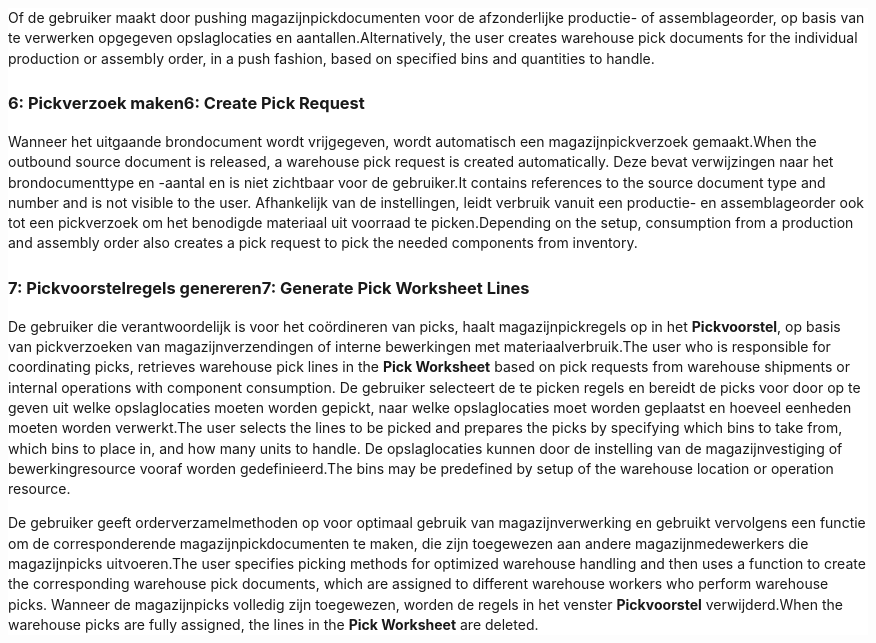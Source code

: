  <span data-ttu-id="bbd54-188">Of de gebruiker maakt door pushing magazijnpickdocumenten voor de afzonderlijke productie- of assemblageorder, op basis van te verwerken opgegeven opslaglocaties en aantallen.</span><span class="sxs-lookup"><span data-stu-id="bbd54-188">Alternatively, the user creates warehouse pick documents for the individual production or assembly order, in a push fashion, based on specified bins and quantities to handle.</span></span>  

### <a name="6-create-pick-request"></a><span data-ttu-id="bbd54-189">6: Pickverzoek maken</span><span class="sxs-lookup"><span data-stu-id="bbd54-189">6: Create Pick Request</span></span>  
 <span data-ttu-id="bbd54-190">Wanneer het uitgaande brondocument wordt vrijgegeven, wordt automatisch een magazijnpickverzoek gemaakt.</span><span class="sxs-lookup"><span data-stu-id="bbd54-190">When the outbound source document is released, a warehouse pick request is created automatically.</span></span> <span data-ttu-id="bbd54-191">Deze bevat verwijzingen naar het brondocumenttype en -aantal en is niet zichtbaar voor de gebruiker.</span><span class="sxs-lookup"><span data-stu-id="bbd54-191">It contains references to the source document type and number and is not visible to the user.</span></span> <span data-ttu-id="bbd54-192">Afhankelijk van de instellingen, leidt verbruik vanuit een productie- en assemblageorder ook tot een pickverzoek om het benodigde materiaal uit voorraad te picken.</span><span class="sxs-lookup"><span data-stu-id="bbd54-192">Depending on the setup, consumption from a production and assembly order also creates a pick request to pick the needed components from inventory.</span></span>  

### <a name="7-generate-pick-worksheet-lines"></a><span data-ttu-id="bbd54-193">7: Pickvoorstelregels genereren</span><span class="sxs-lookup"><span data-stu-id="bbd54-193">7: Generate Pick Worksheet Lines</span></span>  
 <span data-ttu-id="bbd54-194">De gebruiker die verantwoordelijk is voor het coördineren van picks, haalt magazijnpickregels op in het **Pickvoorstel**, op basis van pickverzoeken van magazijnverzendingen of interne bewerkingen met materiaalverbruik.</span><span class="sxs-lookup"><span data-stu-id="bbd54-194">The user who is responsible for coordinating picks, retrieves warehouse pick lines in the **Pick Worksheet** based on pick requests from warehouse shipments or internal operations with component consumption.</span></span> <span data-ttu-id="bbd54-195">De gebruiker selecteert de te picken regels en bereidt de picks voor door op te geven uit welke opslaglocaties moeten worden gepickt, naar welke opslaglocaties moet worden geplaatst en hoeveel eenheden moeten worden verwerkt.</span><span class="sxs-lookup"><span data-stu-id="bbd54-195">The user selects the lines to be picked and prepares the picks by specifying which bins to take from, which bins to place in, and how many units to handle.</span></span> <span data-ttu-id="bbd54-196">De opslaglocaties kunnen door de instelling van de magazijnvestiging of bewerkingresource vooraf worden gedefinieerd.</span><span class="sxs-lookup"><span data-stu-id="bbd54-196">The bins may be predefined by setup of the warehouse location or operation resource.</span></span>  

 <span data-ttu-id="bbd54-197">De gebruiker geeft orderverzamelmethoden op voor optimaal gebruik van magazijnverwerking en gebruikt vervolgens een functie om de corresponderende magazijnpickdocumenten te maken, die zijn toegewezen aan andere magazijnmedewerkers die magazijnpicks uitvoeren.</span><span class="sxs-lookup"><span data-stu-id="bbd54-197">The user specifies picking methods for optimized warehouse handling and then uses a function to create the corresponding warehouse pick documents, which are assigned to different warehouse workers who perform warehouse picks.</span></span> <span data-ttu-id="bbd54-198">Wanneer de magazijnpicks volledig zijn toegewezen, worden de regels in het venster **Pickvoorstel** verwijderd.</span><span class="sxs-lookup"><span data-stu-id="bbd54-198">When the warehouse picks are fully assigned, the lines in the **Pick Worksheet** are deleted.</span></span>  
